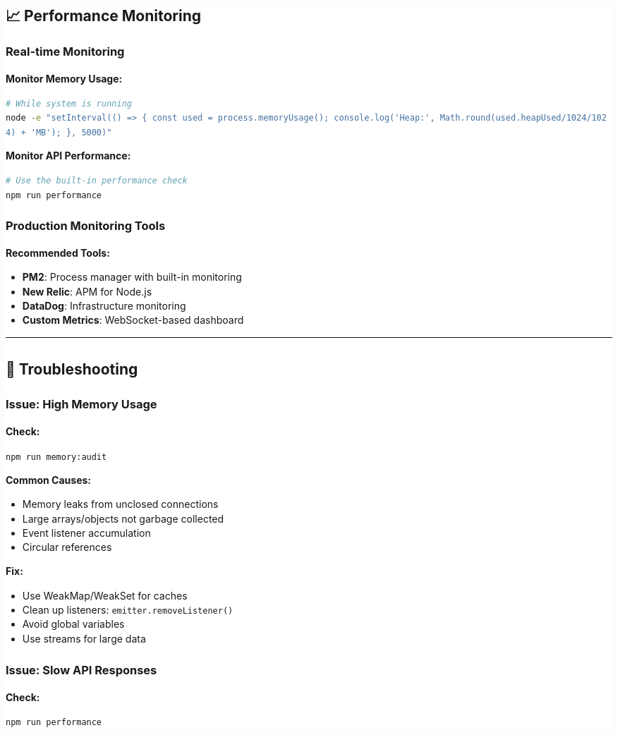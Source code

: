 
## 📈 Performance Monitoring

### Real-time Monitoring

**Monitor Memory Usage:**
```bash
# While system is running
node -e "setInterval(() => { const used = process.memoryUsage(); console.log('Heap:', Math.round(used.heapUsed/1024/1024) + 'MB'); }, 5000)"
```

**Monitor API Performance:**
```bash
# Use the built-in performance check
npm run performance
```

### Production Monitoring Tools

**Recommended Tools:**
- **PM2**: Process manager with built-in monitoring
- **New Relic**: APM for Node.js
- **DataDog**: Infrastructure monitoring
- **Custom Metrics**: WebSocket-based dashboard

---

## 🚨 Troubleshooting

### Issue: High Memory Usage

**Check:**
```bash
npm run memory:audit
```

**Common Causes:**
- Memory leaks from unclosed connections
- Large arrays/objects not garbage collected
- Event listener accumulation
- Circular references

**Fix:**
- Use WeakMap/WeakSet for caches
- Clean up listeners: `emitter.removeListener()`
- Avoid global variables
- Use streams for large data

### Issue: Slow API Responses

**Check:**
```bash
npm run performance
```
